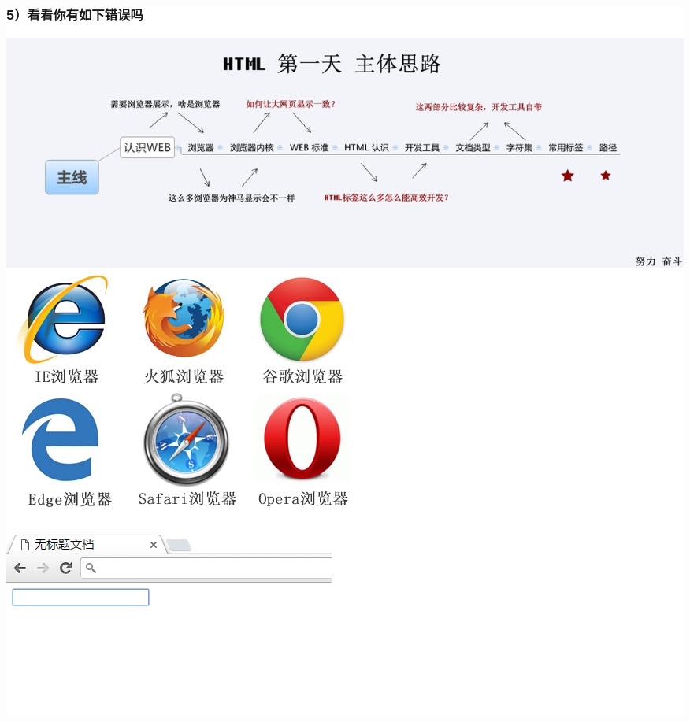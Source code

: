 ### 5）看看你有如下错误吗

 <img src="media/a.png" />

 <img src="media/b.png" />

 <img src="media/c.png" />
